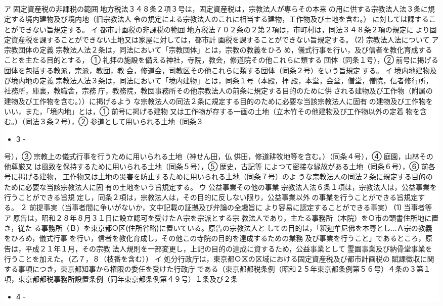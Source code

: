 ア 固定資産税の非課税の範囲 
 地方税法３４８条２項３号は，固定資産税は，宗教法人が専らその本来
の用に供する宗教法人法３条に規定する境内建物及び境内地（旧宗教法人
令の規定による宗教法人のこれに相当する建物，工作物及び土地を含む。）
に対しては課することができない旨規定する。 
イ 都市計画税の非課税の範囲 
 地方税法７０２条の２第２項は，市町村は，同法３４８条２項の規定に
より固定資産税を課することができない土地又は家屋に対しては，都市計
画税を課することができない旨規定する。 
(2) 宗教法人法について 
ア 宗教団体の定義 
 宗教法人法２条は，同法において「宗教団体」とは，宗教の教義をひろ
め，儀式行事を行い，及び信者を教化育成することを主たる目的とする，
① 礼拝の施設を備える神社，寺院，教会，修道院その他これらに類する
団体（同条１号），② 前号に掲げる団体を包括する教派，宗派，教団，教
会，修道会，司教区その他これらに類する団体（同条２号）をいう旨規定
する。 
イ 境内地建物及び境内地の定義 
 宗教法人法３条は，同法において「境内建物」とは，同条１号（本殿，拝
殿，本堂，会堂，僧堂，僧院，信者修行所，社務所，庫裏，教職舎，宗務
庁，教務院，教団事務所その他宗教法人の前条に規定する目的のために供
される建物及び工作物（附属の建物及び工作物を含む。））に掲げるよう
な宗教法人の同法２条に規定する目的のために必要な当該宗教法人に固有
の建物及び工作物をいい，また，「境内地」とは，① 前号に掲げる建物
又は工作物が存する一画の土地（立木竹その他建物及び工作物以外の定着
物を含む。）（同法３条２号），② 参道として用いられる土地（同条３
- 3 - 
 
号），③ 宗教上の儀式行事を行うために用いられる土地（神せん田，仏
供田，修道耕牧地等を含む。）（同条４号），④ 庭園，山林その他尊厳又
は風致を保持するために用いられる土地（同条５号），⑤ 歴史，古記等
によつて密接な縁故がある土地（同条６号），⑥ 前各号に掲げる建物，
工作物又は土地の災害を防止するために用いられる土地（同条７号）のよ
うな宗教法人の同法２条に規定する目的のために必要な当該宗教法人に固
有の土地をいう旨規定する。 
ウ 公益事業その他の事業 
 宗教法人法６条１項は，宗教法人は，公益事業を行うことができる旨規
定し，同条２項は，宗教法人は，その目的に反しない限り，公益事業以外
の事業を行うことができる旨規定する。 
 ２ 前提事実（当事者間に争いがないか，文中記載の証拠及び弁論の全趣旨に
より容易に認定することができる事実） 
(1) 当事者等 
ア 原告は，昭和２８年８月３１日に設立認可を受けたＡ宗を宗派とする宗
教法人であり，主たる事務所（本院）を○市の頭書住所地に置き，従た
る事務所（Ｂ）を東京都○区(住所省略)に置いている。原告の宗教法人と
しての目的は，「釈迦牟尼佛を本尊とし…Ａ宗の教義をひろめ，儀式行事
を行い，信者を教化育成し，その他この寺院の目的を達成するための業務
及び事業を行うこと」であるところ，原告は，平成２１年１月，その宗教
法人規則を一部変更し，上記の目的の達成に資するため，公益事業として
霊園事業及び納骨堂事業を行うことを加えた。（乙７，８（枝番を含む）） 
イ 処分行政庁は，東京都○区の区域における固定資産税及び都市計画税の
賦課徴収に関する事項につき，東京都知事から権限の委任を受けた行政庁
である（東京都都税条例（昭和２５年東京都条例第５６号）４条の３第１
項，東京都都税事務所設置条例（同年東京都条例第４９号）１条及び２条
- 4 - 
 